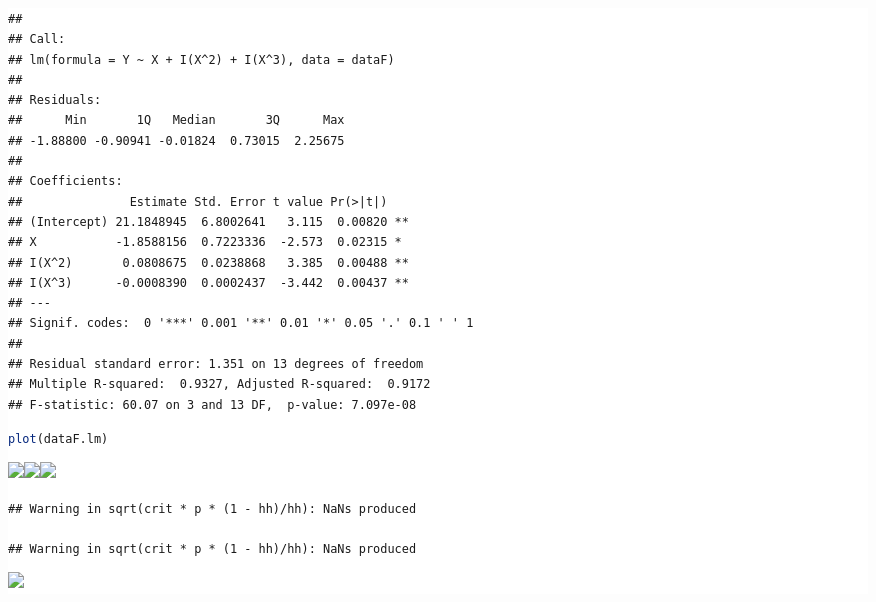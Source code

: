     ## 
    ## Call:
    ## lm(formula = Y ~ X + I(X^2) + I(X^3), data = dataF)
    ## 
    ## Residuals:
    ##      Min       1Q   Median       3Q      Max 
    ## -1.88800 -0.90941 -0.01824  0.73015  2.25675 
    ## 
    ## Coefficients:
    ##               Estimate Std. Error t value Pr(>|t|)   
    ## (Intercept) 21.1848945  6.8002641   3.115  0.00820 **
    ## X           -1.8588156  0.7223336  -2.573  0.02315 * 
    ## I(X^2)       0.0808675  0.0238868   3.385  0.00488 **
    ## I(X^3)      -0.0008390  0.0002437  -3.442  0.00437 **
    ## ---
    ## Signif. codes:  0 '***' 0.001 '**' 0.01 '*' 0.05 '.' 0.1 ' ' 1
    ## 
    ## Residual standard error: 1.351 on 13 degrees of freedom
    ## Multiple R-squared:  0.9327, Adjusted R-squared:  0.9172 
    ## F-statistic: 60.07 on 3 and 13 DF,  p-value: 7.097e-08

``` r
plot(dataF.lm)
```

![](lm-ch4-practice_files/figure-gfm/unnamed-chunk-2-10.png)![](lm-ch4-practice_files/figure-gfm/unnamed-chunk-2-11.png)![](lm-ch4-practice_files/figure-gfm/unnamed-chunk-2-12.png)

    ## Warning in sqrt(crit * p * (1 - hh)/hh): NaNs produced

    ## Warning in sqrt(crit * p * (1 - hh)/hh): NaNs produced

![](lm-ch4-practice_files/figure-gfm/unnamed-chunk-2-13.png)

